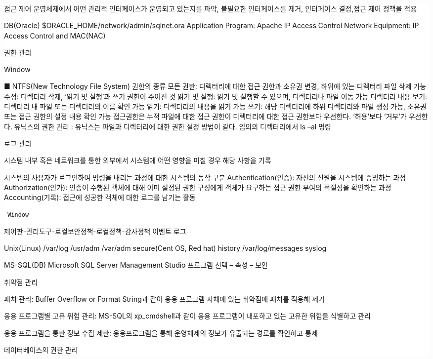 접근 제어
운영체제에서 어떤 관리적 인터페이스가 운영되고 있는지를 파악, 불필요한 인터페이스를 제거, 인터페이스 결정,접근 제어 정책을 적용

DB(Oracle)
$ORACLE_HOME/network/admin/sqlnet.ora
Application Program: Apache IP Access Control
Network Equipment: IP Access Control and MAC(NAC)

권한 관리

Window

■ NTFS(New Technology File System) 권한의 종류
 모든 권한: 디렉터리에 대한 접근 권한과 소유권 변경, 하위에 있는 디렉터리 파일 삭제 가능
 수정: 디렉터리 삭제, ‘읽기 및 실행’과 쓰기 권한이 주어진 것
 읽기 및 실행: 읽기 및 실행할 수 있으며, 디렉터리나 파일 이동 가능
 디렉터리 내용 보기: 디렉터리 내 파일 또는 디렉터리의 이름 확인 가능
 읽기: 디렉터리의 내용을 읽기 가능
 쓰기: 해당 디렉터리에 하위 디렉터리와 파일 생성 가능, 소유권 또는 접근 권한의 설정 내용 확인 가능
 접근권한은 누적
 파일에 대한 접근 권한이 디렉터리에 대한 접근 권한보다 우선한다.
‘허용’보다 ‘거부’가 우선한다.
유닉스의 권한 관리 : 유닉스는 파일과 디렉터리에 대한 권한 설정 방법이 같다. 임의의 디렉터리에서 ls –al 명령

로그 관리

시스템 내부 혹은 네트워크를 통한 외부에서 시스템에 어떤 영향을 미칠 경우 해당 사항을 기록

시스템의 사용자가 로그인하여 명령을 내리는 과정에 대한 시스템의 동작 구분
Authentication(인증): 자신의 신원을 시스템에 증명하는 과정
Authorization(인가): 인증이 수행된 객체에 대해 이미 설정된 권한 구성에게 객체가 요구하는 접근 권한 부여의 적절성을 확인하는 과정
Accounting(기록): 접근에 성공한 객체에 대한 로그를 남기는 활동

     Window
 제어판-관리도구-로컬보안정책-로컬정책-감사정책 
 이벤트 로그

 Unix(Linux)
 /var/log
 /usr/adm
 /var/adm
 secure(Cent OS, Red hat)
 history
 /var/log/messages syslog

 MS-SQL(DB)
 Microsoft SQL Server Management Studio 프로그램 선택 – 속성 – 보안

 취약점 관리

  패치 관리: Buffer Overflow or Format String과 같이 응용 프로그램 자체에 있는 취약점에 패치를 적용해 제거

 응용 프로그램별 고유 위험 관리: MS-SQL의 xp_cmdshell과 같이 응용 프로그램이 내포하고 있는 고유한 위험을 식별하고 관리


 응용 프로그램을 통한 정보 수집 제한: 응용프로그램을 통해 운영체제의 정보가 유출되는 경로를 확인하고 통제

데이터베이스의 권한 관리
